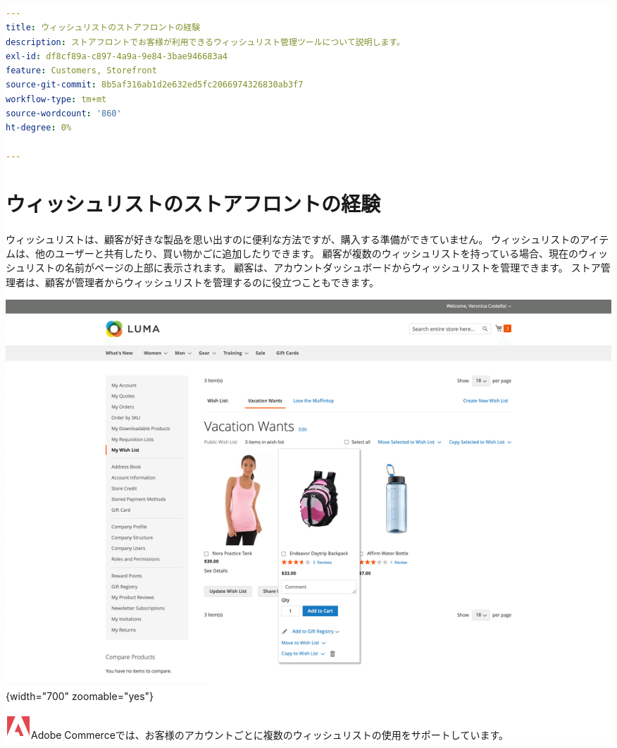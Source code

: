 ```yaml
---
title: ウィッシュリストのストアフロントの経験
description: ストアフロントでお客様が利用できるウィッシュリスト管理ツールについて説明します。
exl-id: df8cf89a-c897-4a9a-9e84-3bae946683a4
feature: Customers, Storefront
source-git-commit: 8b5af316ab1d2e632ed5fc2066974326830ab3f7
workflow-type: tm+mt
source-wordcount: '860'
ht-degree: 0%

---
```


# ウィッシュリストのストアフロントの経験

ウィッシュリストは、顧客が好きな製品を思い出すのに便利な方法ですが、購入する準備ができていません。 ウィッシュリストのアイテムは、他のユーザーと共有したり、買い物かごに追加したりできます。 顧客が複数のウィッシュリストを持っている場合、現在のウィッシュリストの名前がページの上部に表示されます。 顧客は、アカウントダッシュボードからウィッシュリストを管理できます。 ストア管理者は、顧客が管理者からウィッシュリストを管理するのに役立つこともできます。

![&#x200B; ストアフロントの例 – My Wish List](./assets/storefront-my-wishlist.png){width="700" zoomable="yes"}

![Adobe Commerce](../assets/adobe-logo.svg)Adobe Commerceでは、お客様のアカウントごとに複数のウィッシュリストの使用をサポートしています。
